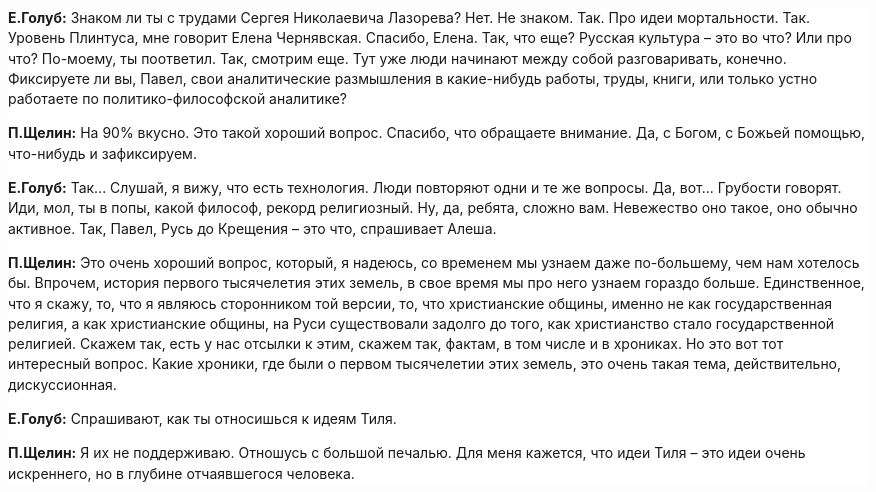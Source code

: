 **Е.Голуб:**
Знаком ли ты с трудами Сергея Николаевича Лазорева?
Нет.
Не знаком.
Так.
Про идеи мортальности.
Так.
Уровень Плинтуса, мне говорит Елена Чернявская.
Спасибо, Елена.
Так, что еще?
Русская культура – это во что?
Или про что?
По-моему, ты поответил.
Так, смотрим еще.
Тут уже люди начинают между собой разговаривать, конечно.
Фиксируете ли вы, Павел, свои аналитические размышления в какие-нибудь работы, труды, книги, или только устно работаете по политико-философской аналитике?

**П.Щелин:**
На 90% вкусно.
Это такой хороший вопрос.
Спасибо, что обращаете внимание.
Да, с Богом, с Божьей помощью, что-нибудь и зафиксируем.

**Е.Голуб:**
Так...
Слушай, я вижу, что есть технология.
Люди повторяют одни и те же вопросы.
Да, вот...
Грубости говорят.
Иди, мол, ты в попы, какой философ, рекорд религиозный.
Ну, да, ребята, сложно вам.
Невежество оно такое, оно обычно активное.
Так, Павел, Русь до Крещения – это что, спрашивает Алеша.

**П.Щелин:**
Это очень хороший вопрос, который, я надеюсь, со временем мы узнаем даже по-большему, чем нам хотелось бы.
Впрочем, история первого тысячелетия этих земель, в свое время мы про него узнаем гораздо больше.
Единственное, что я скажу, то, что я являюсь сторонником той версии, то, что христианские общины, именно не как государственная религия, а как христианские общины, на Руси существовали задолго до того, как христианство стало государственной религией.
Скажем так, есть у нас отсылки к этим, скажем так, фактам, в том числе и в хрониках.
Но это вот тот интересный вопрос.
Какие хроники, где были о первом тысячелетии этих земель, это очень такая тема, действительно, дискуссионная.

**Е.Голуб:**
Спрашивают, как ты относишься к идеям Тиля.

**П.Щелин:**
Я их не поддерживаю.
Отношусь с большой печалью.
Для меня кажется, что идеи Тиля – это идеи очень искреннего, но в глубине отчаявшегося человека.
